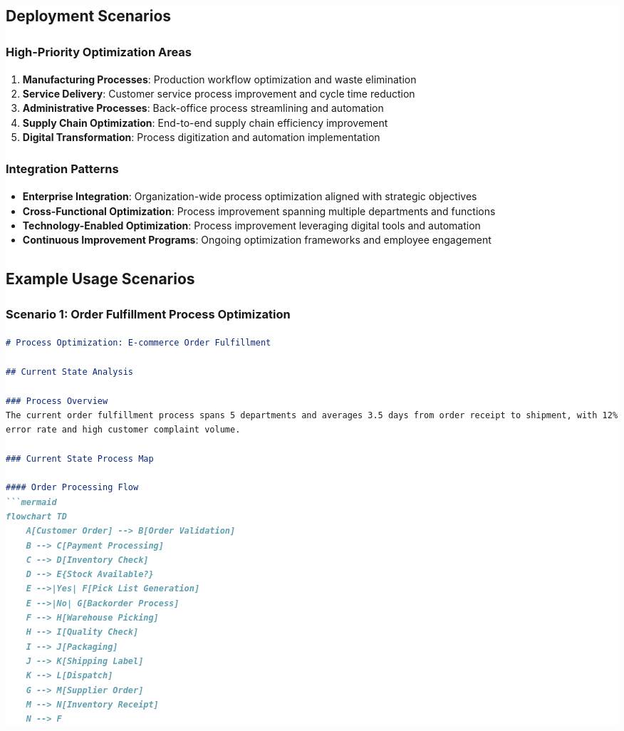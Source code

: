 ## Deployment Scenarios

### High-Priority Optimization Areas
1. **Manufacturing Processes**: Production workflow optimization and waste elimination
2. **Service Delivery**: Customer service process improvement and cycle time reduction
3. **Administrative Processes**: Back-office process streamlining and automation
4. **Supply Chain Optimization**: End-to-end supply chain efficiency improvement
5. **Digital Transformation**: Process digitization and automation implementation

### Integration Patterns
- **Enterprise Integration**: Organization-wide process optimization aligned with strategic objectives
- **Cross-Functional Optimization**: Process improvement spanning multiple departments and functions
- **Technology-Enabled Optimization**: Process improvement leveraging digital tools and automation
- **Continuous Improvement Programs**: Ongoing optimization frameworks and employee engagement

## Example Usage Scenarios

### Scenario 1: Order Fulfillment Process Optimization
```markdown
# Process Optimization: E-commerce Order Fulfillment

## Current State Analysis

### Process Overview
The current order fulfillment process spans 5 departments and averages 3.5 days from order receipt to shipment, with 12% error rate and high customer complaint volume.

### Current State Process Map

#### Order Processing Flow
```mermaid
flowchart TD
    A[Customer Order] --> B[Order Validation]
    B --> C[Payment Processing]
    C --> D[Inventory Check]
    D --> E{Stock Available?}
    E -->|Yes| F[Pick List Generation]
    E -->|No| G[Backorder Process]
    F --> H[Warehouse Picking]
    H --> I[Quality Check]
    I --> J[Packaging]
    J --> K[Shipping Label]
    K --> L[Dispatch]
    G --> M[Supplier Order]
    M --> N[Inventory Receipt]
    N --> F
```
